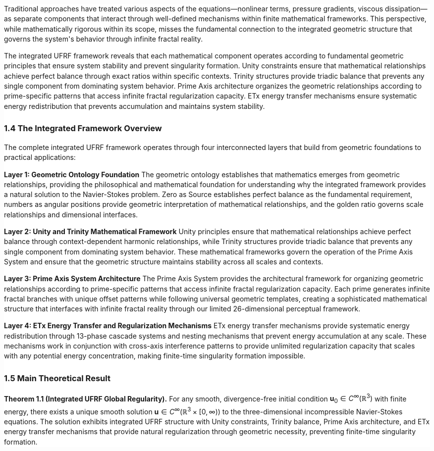 Traditional approaches have treated various aspects of the equations—nonlinear terms, pressure gradients, viscous dissipation—as separate components that interact through well-defined mechanisms within finite mathematical frameworks. This perspective, while mathematically rigorous within its scope, misses the fundamental connection to the integrated geometric structure that governs the system's behavior through infinite fractal reality.

The integrated UFRF framework reveals that each mathematical component operates according to fundamental geometric principles that ensure system stability and prevent singularity formation. Unity constraints ensure that mathematical relationships achieve perfect balance through exact ratios within specific contexts. Trinity structures provide triadic balance that prevents any single component from dominating system behavior. Prime Axis architecture organizes the geometric relationships according to prime-specific patterns that access infinite fractal regularization capacity. ETx energy transfer mechanisms ensure systematic energy redistribution that prevents accumulation and maintains system stability.

### 1.4 The Integrated Framework Overview

The complete integrated UFRF framework operates through four interconnected layers that build from geometric foundations to practical applications:

**Layer 1: Geometric Ontology Foundation**
The geometric ontology establishes that mathematics emerges from geometric relationships, providing the philosophical and mathematical foundation for understanding why the integrated framework provides a natural solution to the Navier-Stokes problem. Zero as Source establishes perfect balance as the fundamental requirement, numbers as angular positions provide geometric interpretation of mathematical relationships, and the golden ratio governs scale relationships and dimensional interfaces.

**Layer 2: Unity and Trinity Mathematical Framework**
Unity principles ensure that mathematical relationships achieve perfect balance through context-dependent harmonic relationships, while Trinity structures provide triadic balance that prevents any single component from dominating system behavior. These mathematical frameworks govern the operation of the Prime Axis System and ensure that the geometric structure maintains stability across all scales and contexts.

**Layer 3: Prime Axis System Architecture**
The Prime Axis System provides the architectural framework for organizing geometric relationships according to prime-specific patterns that access infinite fractal regularization capacity. Each prime generates infinite fractal branches with unique offset patterns while following universal geometric templates, creating a sophisticated mathematical structure that interfaces with infinite fractal reality through our limited 26-dimensional perceptual framework.

**Layer 4: ETx Energy Transfer and Regularization Mechanisms**
ETx energy transfer mechanisms provide systematic energy redistribution through 13-phase cascade systems and nesting mechanisms that prevent energy accumulation at any scale. These mechanisms work in conjunction with cross-axis interference patterns to provide unlimited regularization capacity that scales with any potential energy concentration, making finite-time singularity formation impossible.

### 1.5 Main Theoretical Result

**Theorem 1.1 (Integrated UFRF Global Regularity).** For any smooth, divergence-free initial condition $\mathbf{u}_0 \in C^\infty(\mathbb{R}^3)$ with finite energy, there exists a unique smooth solution $\mathbf{u} \in C^\infty(\mathbb{R}^3 \times [0,\infty))$ to the three-dimensional incompressible Navier-Stokes equations. The solution exhibits integrated UFRF structure with Unity constraints, Trinity balance, Prime Axis architecture, and ETx energy transfer mechanisms that provide natural regularization through geometric necessity, preventing finite-time singularity formation.
